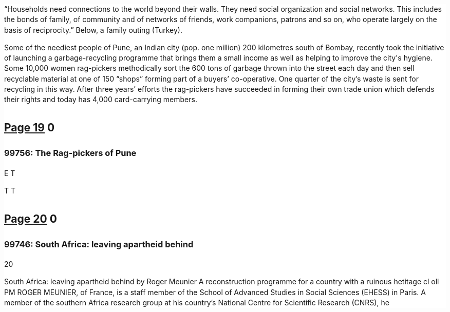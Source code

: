   
“Households need connections 
to the world beyond their walls. 
They need social organization 
and social networks. This 
includes the bonds of family, of 
community and of networks of 
friends, work companions, 
patrons and so on, who operate 
largely on the basis of 
reciprocity.” Below, a family 
outing (Turkey). 
  
Some of the neediest people of Pune, an 
Indian city (pop. one million) 200 kilometres 
south of Bombay, recently took the initiative 
of launching a garbage-recycling programme 
that brings them a small income as well as 
helping to improve the city's hygiene. Some 
10,000 women rag-pickers methodically sort 
the 600 tons of garbage thrown into the street 
each day and then sell recyclable material at 
one of 150 “shops” forming part of a buyers’ 
co-operative. One quarter of the city’s waste 
is sent for recycling in this way. After three 
years’ efforts the rag-pickers have succeeded 
in forming their own trade union which defends 
their rights and today has 4,000 card-carrying 
members.

## [Page 19](https://demo.humlab.umu.se/courier/099738engo.pdf#page=19) 0

### 99756: The Rag-pickers of Pune

  
  
E
T
 
T
T

## [Page 20](https://demo.humlab.umu.se/courier/099738engo.pdf#page=20) 0

### 99746: South Africa: leaving apartheid behind

20 
  
  
South Africa: leaving apartheid behind 
by Roger Meunier 
A reconstruction 
programme for a 
country with a 
ruinous hetitage 
cl oll PM 
ROGER MEUNIER, 
of France, is a staff member of 
the School of Advanced Studies 
in Social Sciences (EHESS) in 
Paris. A member of the southern 
Africa research group at his 
country’s National Centre for 
Scientific Research (CNRS), he 